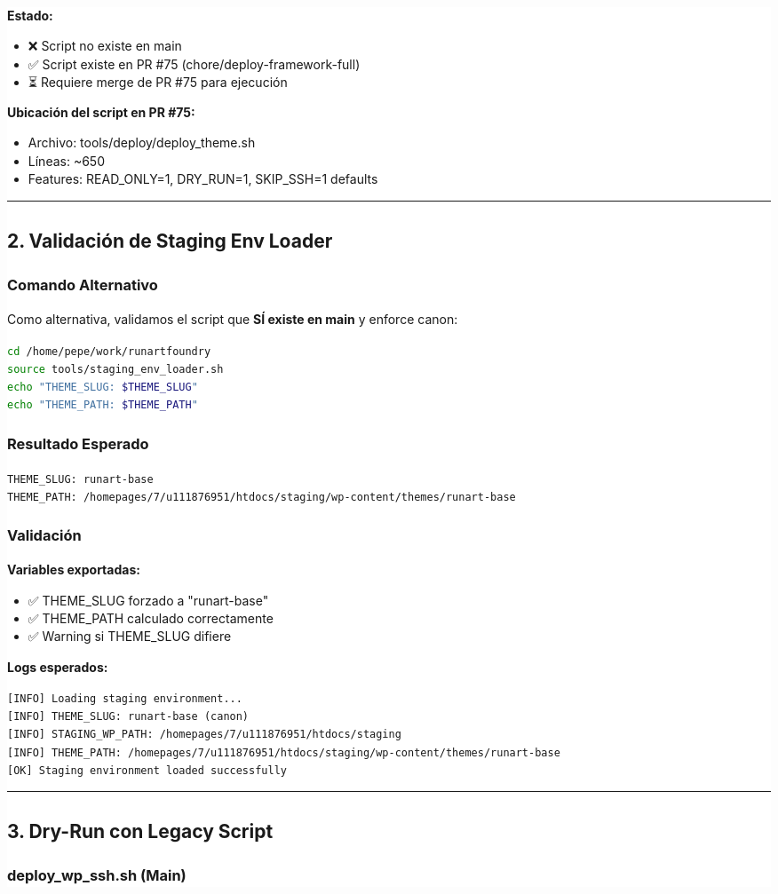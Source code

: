 **Estado:**
- ❌ Script no existe en main
- ✅ Script existe en PR #75 (chore/deploy-framework-full)
- ⏳ Requiere merge de PR #75 para ejecución

**Ubicación del script en PR #75:**
- Archivo: tools/deploy/deploy_theme.sh
- Líneas: ~650
- Features: READ_ONLY=1, DRY_RUN=1, SKIP_SSH=1 defaults

---

## 2. Validación de Staging Env Loader

### Comando Alternativo

Como alternativa, validamos el script que **SÍ existe en main** y enforce canon:

```bash
cd /home/pepe/work/runartfoundry
source tools/staging_env_loader.sh
echo "THEME_SLUG: $THEME_SLUG"
echo "THEME_PATH: $THEME_PATH"
```

### Resultado Esperado

```
THEME_SLUG: runart-base
THEME_PATH: /homepages/7/u111876951/htdocs/staging/wp-content/themes/runart-base
```

### Validación

**Variables exportadas:**
- ✅ THEME_SLUG forzado a "runart-base"
- ✅ THEME_PATH calculado correctamente
- ✅ Warning si THEME_SLUG difiere

**Logs esperados:**
```
[INFO] Loading staging environment...
[INFO] THEME_SLUG: runart-base (canon)
[INFO] STAGING_WP_PATH: /homepages/7/u111876951/htdocs/staging
[INFO] THEME_PATH: /homepages/7/u111876951/htdocs/staging/wp-content/themes/runart-base
[OK] Staging environment loaded successfully
```

---

## 3. Dry-Run con Legacy Script

### deploy_wp_ssh.sh (Main)
